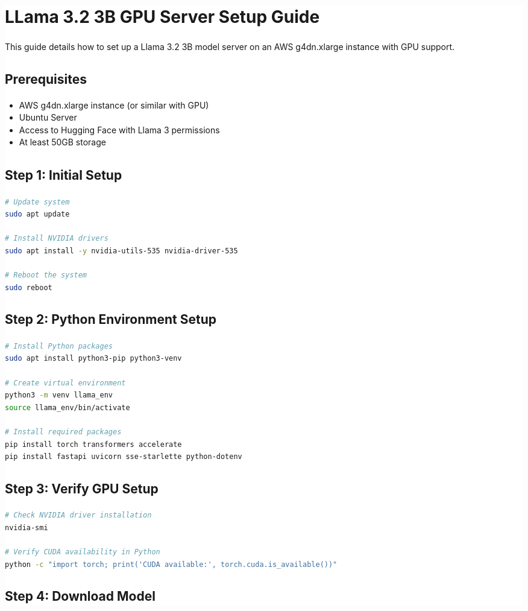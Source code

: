 # LLama 3.2 3B GPU Server Setup Guide

This guide details how to set up a Llama 3.2 3B model server on an AWS g4dn.xlarge instance with GPU support.

## Prerequisites

- AWS g4dn.xlarge instance (or similar with GPU)
- Ubuntu Server
- Access to Hugging Face with Llama 3 permissions
- At least 50GB storage

## Step 1: Initial Setup

```bash
# Update system
sudo apt update

# Install NVIDIA drivers
sudo apt install -y nvidia-utils-535 nvidia-driver-535

# Reboot the system
sudo reboot
```

## Step 2: Python Environment Setup

```bash
# Install Python packages
sudo apt install python3-pip python3-venv

# Create virtual environment
python3 -m venv llama_env
source llama_env/bin/activate

# Install required packages
pip install torch transformers accelerate
pip install fastapi uvicorn sse-starlette python-dotenv
```

## Step 3: Verify GPU Setup

```bash
# Check NVIDIA driver installation
nvidia-smi

# Verify CUDA availability in Python
python -c "import torch; print('CUDA available:', torch.cuda.is_available())"
```

## Step 4: Download Model
